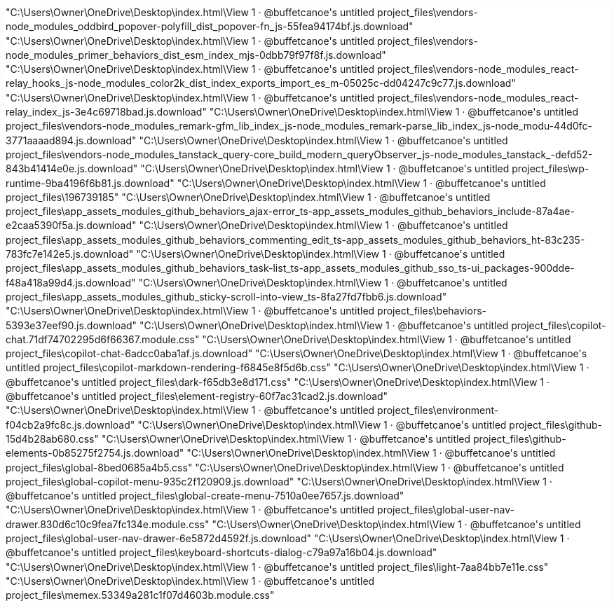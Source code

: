 "C:\Users\Owner\OneDrive\Desktop\index.html\View 1 · @buffetcanoe's untitled project_files\vendors-node_modules_oddbird_popover-polyfill_dist_popover-fn_js-55fea94174bf.js.download"
"C:\Users\Owner\OneDrive\Desktop\index.html\View 1 · @buffetcanoe's untitled project_files\vendors-node_modules_primer_behaviors_dist_esm_index_mjs-0dbb79f97f8f.js.download"
"C:\Users\Owner\OneDrive\Desktop\index.html\View 1 · @buffetcanoe's untitled project_files\vendors-node_modules_react-relay_hooks_js-node_modules_color2k_dist_index_exports_import_es_m-05025c-dd04247c9c77.js.download"
"C:\Users\Owner\OneDrive\Desktop\index.html\View 1 · @buffetcanoe's untitled project_files\vendors-node_modules_react-relay_index_js-3e4c69718bad.js.download"
"C:\Users\Owner\OneDrive\Desktop\index.html\View 1 · @buffetcanoe's untitled project_files\vendors-node_modules_remark-gfm_lib_index_js-node_modules_remark-parse_lib_index_js-node_modu-44d0fc-3771aaaad894.js.download"
"C:\Users\Owner\OneDrive\Desktop\index.html\View 1 · @buffetcanoe's untitled project_files\vendors-node_modules_tanstack_query-core_build_modern_queryObserver_js-node_modules_tanstack_-defd52-843b41414e0e.js.download"
"C:\Users\Owner\OneDrive\Desktop\index.html\View 1 · @buffetcanoe's untitled project_files\wp-runtime-9ba4196f6b81.js.download"
"C:\Users\Owner\OneDrive\Desktop\index.html\View 1 · @buffetcanoe's untitled project_files\196739185"
"C:\Users\Owner\OneDrive\Desktop\index.html\View 1 · @buffetcanoe's untitled project_files\app_assets_modules_github_behaviors_ajax-error_ts-app_assets_modules_github_behaviors_include-87a4ae-e2caa5390f5a.js.download"
"C:\Users\Owner\OneDrive\Desktop\index.html\View 1 · @buffetcanoe's untitled project_files\app_assets_modules_github_behaviors_commenting_edit_ts-app_assets_modules_github_behaviors_ht-83c235-783fc7e142e5.js.download"
"C:\Users\Owner\OneDrive\Desktop\index.html\View 1 · @buffetcanoe's untitled project_files\app_assets_modules_github_behaviors_task-list_ts-app_assets_modules_github_sso_ts-ui_packages-900dde-f48a418a99d4.js.download"
"C:\Users\Owner\OneDrive\Desktop\index.html\View 1 · @buffetcanoe's untitled project_files\app_assets_modules_github_sticky-scroll-into-view_ts-8fa27fd7fbb6.js.download"
"C:\Users\Owner\OneDrive\Desktop\index.html\View 1 · @buffetcanoe's untitled project_files\behaviors-5393e37eef90.js.download"
"C:\Users\Owner\OneDrive\Desktop\index.html\View 1 · @buffetcanoe's untitled project_files\copilot-chat.71df74702295d6f66367.module.css"
"C:\Users\Owner\OneDrive\Desktop\index.html\View 1 · @buffetcanoe's untitled project_files\copilot-chat-6adcc0aba1af.js.download"
"C:\Users\Owner\OneDrive\Desktop\index.html\View 1 · @buffetcanoe's untitled project_files\copilot-markdown-rendering-f6845e8f5d6b.css"
"C:\Users\Owner\OneDrive\Desktop\index.html\View 1 · @buffetcanoe's untitled project_files\dark-f65db3e8d171.css"
"C:\Users\Owner\OneDrive\Desktop\index.html\View 1 · @buffetcanoe's untitled project_files\element-registry-60f7ac31cad2.js.download"
"C:\Users\Owner\OneDrive\Desktop\index.html\View 1 · @buffetcanoe's untitled project_files\environment-f04cb2a9fc8c.js.download"
"C:\Users\Owner\OneDrive\Desktop\index.html\View 1 · @buffetcanoe's untitled project_files\github-15d4b28ab680.css"
"C:\Users\Owner\OneDrive\Desktop\index.html\View 1 · @buffetcanoe's untitled project_files\github-elements-0b85275f2754.js.download"
"C:\Users\Owner\OneDrive\Desktop\index.html\View 1 · @buffetcanoe's untitled project_files\global-8bed0685a4b5.css"
"C:\Users\Owner\OneDrive\Desktop\index.html\View 1 · @buffetcanoe's untitled project_files\global-copilot-menu-935c2f120909.js.download"
"C:\Users\Owner\OneDrive\Desktop\index.html\View 1 · @buffetcanoe's untitled project_files\global-create-menu-7510a0ee7657.js.download"
"C:\Users\Owner\OneDrive\Desktop\index.html\View 1 · @buffetcanoe's untitled project_files\global-user-nav-drawer.830d6c10c9fea7fc134e.module.css"
"C:\Users\Owner\OneDrive\Desktop\index.html\View 1 · @buffetcanoe's untitled project_files\global-user-nav-drawer-6e5872d4592f.js.download"
"C:\Users\Owner\OneDrive\Desktop\index.html\View 1 · @buffetcanoe's untitled project_files\keyboard-shortcuts-dialog-c79a97a16b04.js.download"
"C:\Users\Owner\OneDrive\Desktop\index.html\View 1 · @buffetcanoe's untitled project_files\light-7aa84bb7e11e.css"
"C:\Users\Owner\OneDrive\Desktop\index.html\View 1 · @buffetcanoe's untitled project_files\memex.53349a281c1f07d4603b.module.css"